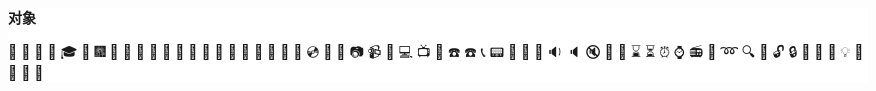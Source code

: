 **对象**

:bamboo:
:gift_heart:
:dolls:
:school_satchel:
:mortar_board:
:flags:
:fireworks:
:sparkler:
:wind_chime:
:rice_scene:
:jack_o_lantern:
:ghost:
:santa:
:christmas_tree:
:gift:
:bell:
:no_bell:
:tanabata_tree:
:tada:
:confetti_ball:
:balloon:
:crystal_ball:
:cd:
:dvd:
:floppy_disk:
:camera:
:video_camera:
:movie_camera:
:computer:
:tv:
:iphone:
:phone:
:telephone:
:telephone_receiver:
:pager:
:fax:
:minidisc:
:vhs:
:sound:
:speaker:
:mute:
:loudspeaker:
:mega:
:hourglass:
:hourglass_flowing_sand:
:alarm_clock:
:watch:
:radio:
:satellite:
:loop:
:mag:
:mag_right:
:unlock:
:lock:
:lock_with_ink_pen:
:closed_lock_with_key:
:key:
:bulb:
:flashlight:
:high_brightness:
:low_brightness:
:electric_plug: